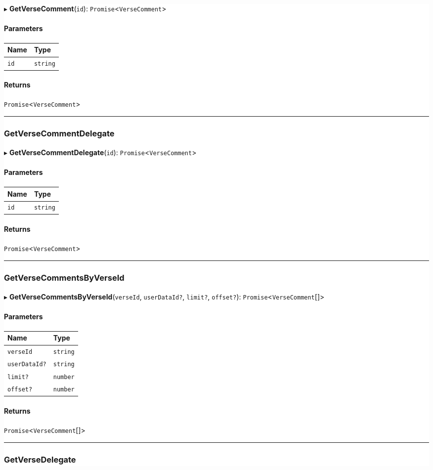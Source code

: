▸ **GetVerseComment**(`id`): `Promise`<`VerseComment`\>

#### Parameters

| Name | Type |
| :------ | :------ |
| `id` | `string` |

#### Returns

`Promise`<`VerseComment`\>

___

### GetVerseCommentDelegate

▸ **GetVerseCommentDelegate**(`id`): `Promise`<`VerseComment`\>

#### Parameters

| Name | Type |
| :------ | :------ |
| `id` | `string` |

#### Returns

`Promise`<`VerseComment`\>

___

### GetVerseCommentsByVerseId

▸ **GetVerseCommentsByVerseId**(`verseId`, `userDataId?`, `limit?`, `offset?`): `Promise`<`VerseComment`[]\>

#### Parameters

| Name | Type |
| :------ | :------ |
| `verseId` | `string` |
| `userDataId?` | `string` |
| `limit?` | `number` |
| `offset?` | `number` |

#### Returns

`Promise`<`VerseComment`[]\>

___

### GetVerseDelegate
